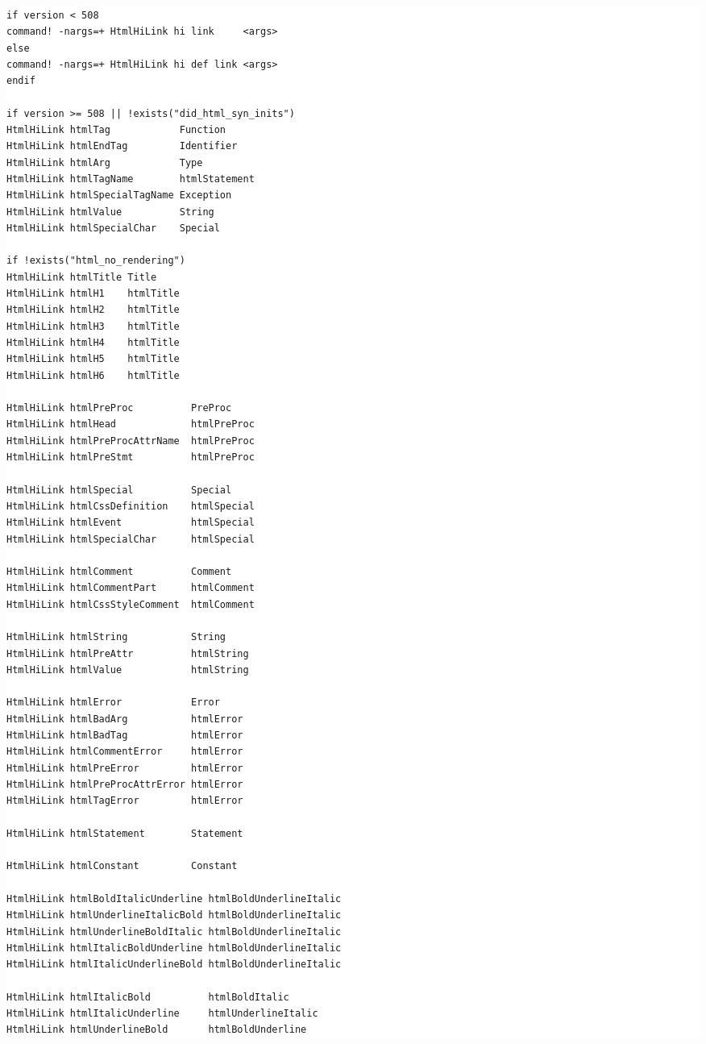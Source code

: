 ``` vim
if version < 508
command! -nargs=+ HtmlHiLink hi link     <args>
else
command! -nargs=+ HtmlHiLink hi def link <args>
endif

if version >= 508 || !exists("did_html_syn_inits")
HtmlHiLink htmlTag            Function
HtmlHiLink htmlEndTag         Identifier
HtmlHiLink htmlArg            Type
HtmlHiLink htmlTagName        htmlStatement
HtmlHiLink htmlSpecialTagName Exception
HtmlHiLink htmlValue          String
HtmlHiLink htmlSpecialChar    Special

if !exists("html_no_rendering")
HtmlHiLink htmlTitle Title
HtmlHiLink htmlH1    htmlTitle
HtmlHiLink htmlH2    htmlTitle
HtmlHiLink htmlH3    htmlTitle
HtmlHiLink htmlH4    htmlTitle
HtmlHiLink htmlH5    htmlTitle
HtmlHiLink htmlH6    htmlTitle

HtmlHiLink htmlPreProc          PreProc
HtmlHiLink htmlHead             htmlPreProc
HtmlHiLink htmlPreProcAttrName  htmlPreProc
HtmlHiLink htmlPreStmt          htmlPreProc

HtmlHiLink htmlSpecial          Special
HtmlHiLink htmlCssDefinition    htmlSpecial
HtmlHiLink htmlEvent            htmlSpecial
HtmlHiLink htmlSpecialChar      htmlSpecial

HtmlHiLink htmlComment          Comment
HtmlHiLink htmlCommentPart      htmlComment
HtmlHiLink htmlCssStyleComment  htmlComment

HtmlHiLink htmlString           String
HtmlHiLink htmlPreAttr          htmlString
HtmlHiLink htmlValue            htmlString

HtmlHiLink htmlError            Error
HtmlHiLink htmlBadArg           htmlError
HtmlHiLink htmlBadTag           htmlError
HtmlHiLink htmlCommentError     htmlError
HtmlHiLink htmlPreError         htmlError
HtmlHiLink htmlPreProcAttrError htmlError
HtmlHiLink htmlTagError         htmlError

HtmlHiLink htmlStatement        Statement

HtmlHiLink htmlConstant         Constant

HtmlHiLink htmlBoldItalicUnderline htmlBoldUnderlineItalic
HtmlHiLink htmlUnderlineItalicBold htmlBoldUnderlineItalic
HtmlHiLink htmlUnderlineBoldItalic htmlBoldUnderlineItalic
HtmlHiLink htmlItalicBoldUnderline htmlBoldUnderlineItalic
HtmlHiLink htmlItalicUnderlineBold htmlBoldUnderlineItalic

HtmlHiLink htmlItalicBold          htmlBoldItalic
HtmlHiLink htmlItalicUnderline     htmlUnderlineItalic
HtmlHiLink htmlUnderlineBold       htmlBoldUnderline
```